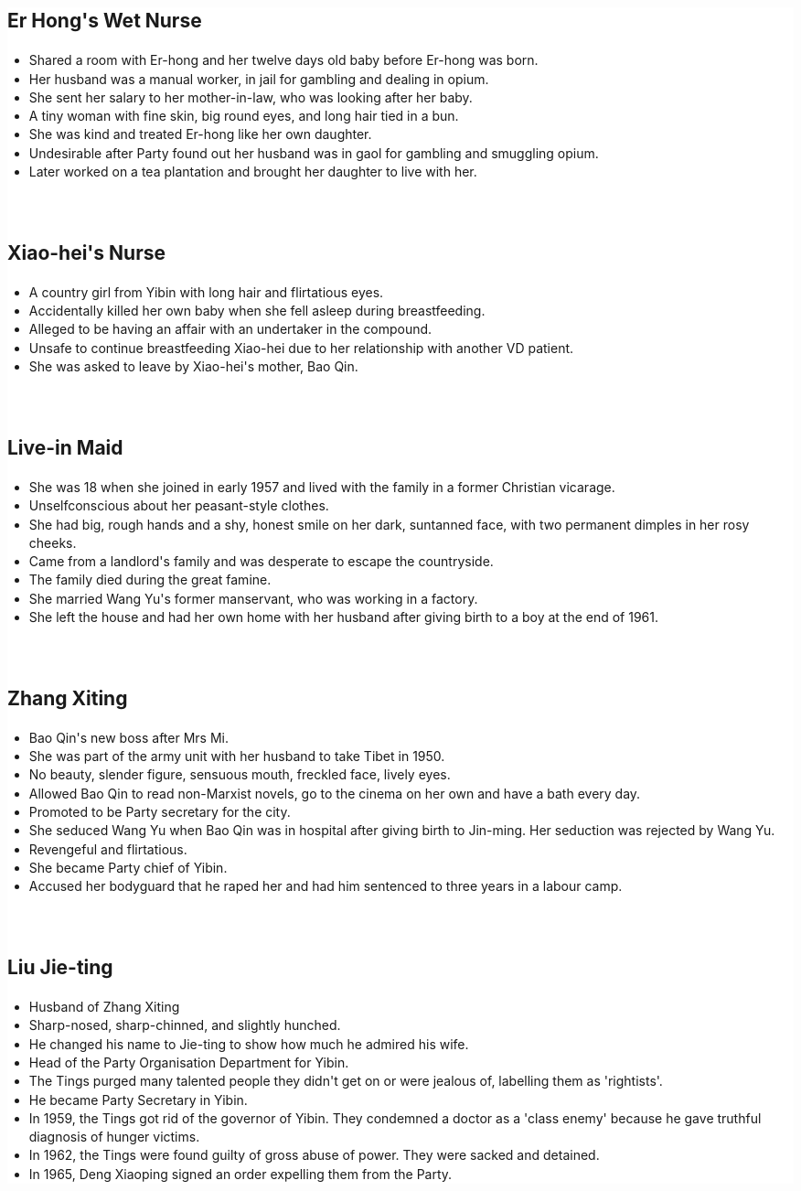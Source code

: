 ## Er Hong's Wet Nurse 
- Shared a room with Er-hong and her twelve days old baby before Er-hong was born.
- Her husband was a manual worker, in jail for gambling and dealing in opium.
- She sent her salary to her mother-in-law, who was looking after her baby.
- A tiny woman with fine skin, big round eyes, and long hair tied in a bun.
- She was kind and treated Er-hong like her own daughter.
- Undesirable after Party found out her husband was in gaol for gambling and smuggling opium.
- Later worked on a tea plantation and brought her daughter to live with her.
<br>

## Xiao-hei's Nurse
- A country girl from Yibin with long hair and flirtatious eyes. 
- Accidentally killed her own baby when she fell asleep during breastfeeding.
- Alleged to be having an affair with an undertaker in the compound.
- Unsafe to continue breastfeeding Xiao-hei due to her relationship with another VD patient.
- She was asked to leave by Xiao-hei's mother, Bao Qin.
<br>

## Live-in Maid
- She was 18 when she joined in early 1957 and lived with the family in a former Christian vicarage.
- Unselfconscious about her peasant-style clothes.
- She had big, rough hands and a shy, honest smile on her dark, suntanned face, with two permanent dimples in her rosy cheeks.
- Came from a landlord's family and was desperate to escape the countryside.
- The family died during the great famine.
- She married Wang Yu's former manservant, who was working in a factory.
- She left the house and had her own home with her husband after giving birth to a boy at the end of 1961.
<br>

## Zhang Xiting
- Bao Qin's new boss after Mrs Mi.
- She was part of the army unit with her husband to take Tibet in 1950.
- No beauty, slender figure, sensuous mouth, freckled face, lively eyes.
- Allowed Bao Qin to read non-Marxist novels, go to the cinema on her own and have a bath every day.
- Promoted to be Party secretary for the city.
- She seduced Wang Yu when Bao Qin was in hospital after giving birth to Jin-ming. Her seduction was rejected by Wang Yu.
- Revengeful and flirtatious.
- She became Party chief of Yibin.
- Accused her bodyguard that he raped her and had him sentenced to three years in a labour camp.
<br>

## Liu Jie-ting
- Husband of Zhang Xiting
- Sharp-nosed, sharp-chinned, and slightly hunched.
- He changed his name to Jie-ting to show how much he admired his wife.
- Head of the Party Organisation Department for Yibin.
- The Tings purged many talented people they didn't get on or were jealous of, labelling them as 'rightists'.
- He became Party Secretary in Yibin.
- In 1959, the Tings got rid of the governor of Yibin. They condemned a doctor as a 'class enemy' because he gave truthful diagnosis of hunger victims.
- In 1962, the Tings were found guilty of gross abuse of power. They were sacked and detained.
- In 1965, Deng Xiaoping signed an order expelling them from the Party.